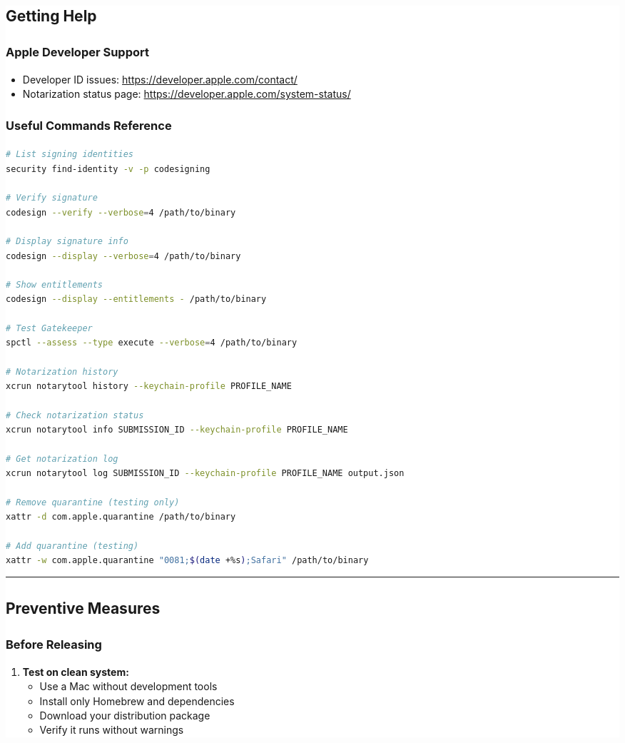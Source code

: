 
## Getting Help

### Apple Developer Support
- Developer ID issues: https://developer.apple.com/contact/
- Notarization status page: https://developer.apple.com/system-status/

### Useful Commands Reference

```bash
# List signing identities
security find-identity -v -p codesigning

# Verify signature
codesign --verify --verbose=4 /path/to/binary

# Display signature info
codesign --display --verbose=4 /path/to/binary

# Show entitlements
codesign --display --entitlements - /path/to/binary

# Test Gatekeeper
spctl --assess --type execute --verbose=4 /path/to/binary

# Notarization history
xcrun notarytool history --keychain-profile PROFILE_NAME

# Check notarization status
xcrun notarytool info SUBMISSION_ID --keychain-profile PROFILE_NAME

# Get notarization log
xcrun notarytool log SUBMISSION_ID --keychain-profile PROFILE_NAME output.json

# Remove quarantine (testing only)
xattr -d com.apple.quarantine /path/to/binary

# Add quarantine (testing)
xattr -w com.apple.quarantine "0081;$(date +%s);Safari" /path/to/binary
```

---

## Preventive Measures

### Before Releasing

1. **Test on clean system:**
   - Use a Mac without development tools
   - Install only Homebrew and dependencies
   - Download your distribution package
   - Verify it runs without warnings
